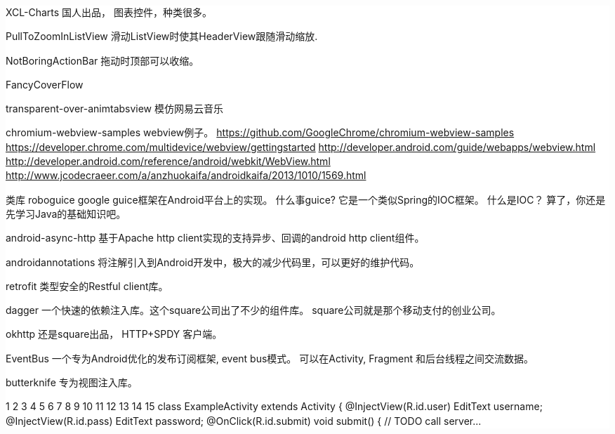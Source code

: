 
XCL-Charts
国人出品， 图表控件，种类很多。

PullToZoomInListView
滑动ListView时使其HeaderView跟随滑动缩放.


NotBoringActionBar
拖动时顶部可以收缩。


FancyCoverFlow


transparent-over-animtabsview
模仿网易云音乐


chromium-webview-samples
webview例子。
https://github.com/GoogleChrome/chromium-webview-samples
https://developer.chrome.com/multidevice/webview/gettingstarted
http://developer.android.com/guide/webapps/webview.html
http://developer.android.com/reference/android/webkit/WebView.html
http://www.jcodecraeer.com/a/anzhuokaifa/androidkaifa/2013/1010/1569.html

类库
roboguice
google guice框架在Android平台上的实现。 什么事guice? 它是一个类似Spring的IOC框架。 什么是IOC？ 算了，你还是先学习Java的基础知识吧。


android-async-http
基于Apache http client实现的支持异步、回调的android http client组件。

androidannotations
将注解引入到Android开发中，极大的减少代码里，可以更好的维护代码。

retrofit
类型安全的Restful client库。

dagger
一个快速的依赖注入库。这个square公司出了不少的组件库。 square公司就是那个移动支付的创业公司。

okhttp
还是square出品， HTTP+SPDY 客户端。

EventBus
一个专为Android优化的发布订阅框架, event bus模式。 可以在Activity, Fragment 和后台线程之间交流数据。

butterknife
专为视图注入库。

1
2
3
4
5
6
7
8
9
10
11
12
13
14
15
class ExampleActivity extends Activity {
@InjectView(R.id.user) EditText username;
@InjectView(R.id.pass) EditText password;
@OnClick(R.id.submit) void submit() {
// TODO call server...